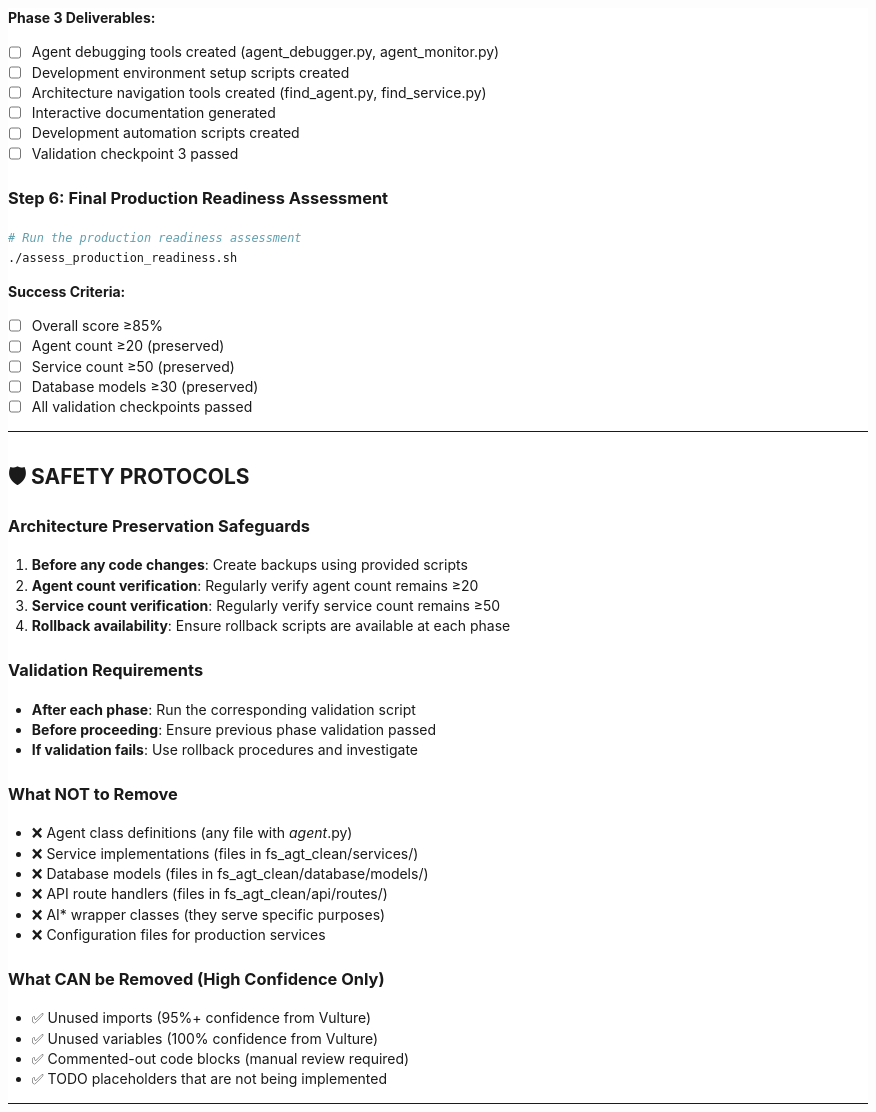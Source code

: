**Phase 3 Deliverables:**
- [ ] Agent debugging tools created (agent_debugger.py, agent_monitor.py)
- [ ] Development environment setup scripts created
- [ ] Architecture navigation tools created (find_agent.py, find_service.py)
- [ ] Interactive documentation generated
- [ ] Development automation scripts created
- [ ] Validation checkpoint 3 passed

### **Step 6: Final Production Readiness Assessment**
```bash
# Run the production readiness assessment
./assess_production_readiness.sh
```

**Success Criteria:**
- [ ] Overall score ≥85%
- [ ] Agent count ≥20 (preserved)
- [ ] Service count ≥50 (preserved)
- [ ] Database models ≥30 (preserved)
- [ ] All validation checkpoints passed

---

## **🛡️ SAFETY PROTOCOLS**

### **Architecture Preservation Safeguards**
1. **Before any code changes**: Create backups using provided scripts
2. **Agent count verification**: Regularly verify agent count remains ≥20
3. **Service count verification**: Regularly verify service count remains ≥50
4. **Rollback availability**: Ensure rollback scripts are available at each phase

### **Validation Requirements**
- **After each phase**: Run the corresponding validation script
- **Before proceeding**: Ensure previous phase validation passed
- **If validation fails**: Use rollback procedures and investigate

### **What NOT to Remove**
- ❌ Agent class definitions (any file with *agent*.py)
- ❌ Service implementations (files in fs_agt_clean/services/)
- ❌ Database models (files in fs_agt_clean/database/models/)
- ❌ API route handlers (files in fs_agt_clean/api/routes/)
- ❌ AI* wrapper classes (they serve specific purposes)
- ❌ Configuration files for production services

### **What CAN be Removed (High Confidence Only)**
- ✅ Unused imports (95%+ confidence from Vulture)
- ✅ Unused variables (100% confidence from Vulture)
- ✅ Commented-out code blocks (manual review required)
- ✅ TODO placeholders that are not being implemented

---
